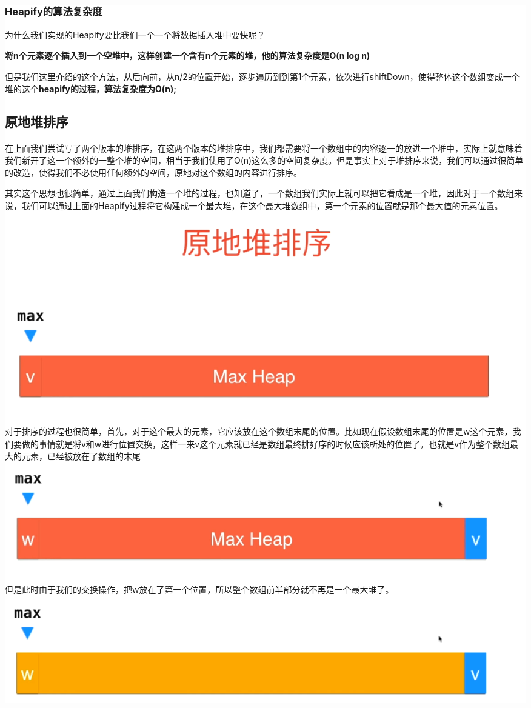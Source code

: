 ### Heapify的算法复杂度

为什么我们实现的Heapify要比我们一个一个将数据插入堆中要快呢？

**将n个元素逐个插入到一个空堆中，这样创建一个含有n个元素的堆，他的算法复杂度是O(n log n)**

但是我们这里介绍的这个方法，从后向前，从n/2的位置开始，逐步遍历到到第1个元素，依次进行shiftDown，使得整体这个数组变成一个堆的这个**heapify的过程，算法复杂度为O(n);**

## 原地堆排序

在上面我们尝试写了两个版本的堆排序，在这两个版本的堆排序中，我们都需要将一个数组中的内容逐一的放进一个堆中，实际上就意味着我们新开了这一个额外的一整个堆的空间，相当于我们使用了O(n)这么多的空间复杂度。但是事实上对于堆排序来说，我们可以通过很简单的改造，使得我们不必使用任何额外的空间，原地对这个数组的内容进行排序。

其实这个思想也很简单，通过上面我们构造一个堆的过程，也知道了，一个数组我们实际上就可以把它看成是一个堆，因此对于一个数组来说，我们可以通过上面的Heapify过程将它构建成一个最大堆，在这个最大堆数组中，第一个元素的位置就是那个最大值的元素位置。

![](../img/impicture_20220222_142154.png)

对于排序的过程也很简单，首先，对于这个最大的元素，它应该放在这个数组末尾的位置。比如现在假设数组末尾的位置是w这个元素，我们要做的事情就是将v和w进行位置交换，这样一来v这个元素就已经是数组最终排好序的时候应该所处的位置了。也就是v作为整个数组最大的元素，已经被放在了数组的末尾

![](../img/impicture_20220222_142345.png)

但是此时由于我们的交换操作，把w放在了第一个位置，所以整个数组前半部分就不再是一个最大堆了。

![](../img/impicture_20220222_142617.png)

